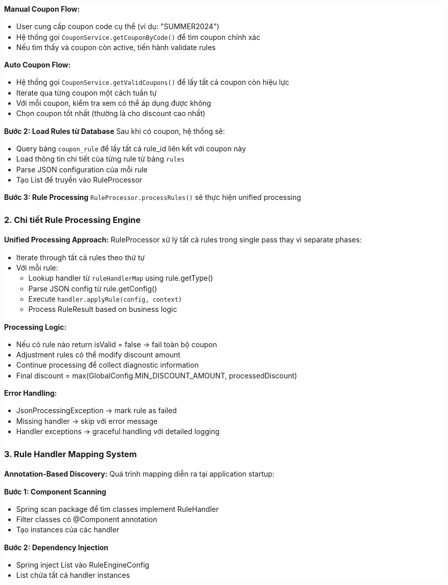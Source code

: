 **Manual Coupon Flow:**
- User cung cấp coupon code cụ thể (ví dụ: "SUMMER2024")
- Hệ thống gọi `CouponService.getCouponByCode()` để tìm coupon chính xác
- Nếu tìm thấy và coupon còn active, tiến hành validate rules

**Auto Coupon Flow:**  
- Hệ thống gọi `CouponService.getValidCoupons()` để lấy tất cả coupon còn hiệu lực
- Iterate qua từng coupon một cách tuần tự
- Với mỗi coupon, kiểm tra xem có thể áp dụng được không
- Chọn coupon tốt nhất (thường là cho discount cao nhất)

**Bước 2: Load Rules từ Database**
Sau khi có coupon, hệ thống sẽ:
- Query bảng `coupon_rule` để lấy tất cả rule_id liên kết với coupon này
- Load thông tin chi tiết của từng rule từ bảng `rules`
- Parse JSON configuration của mỗi rule
- Tạo List<Rule> để truyền vào RuleProcessor

**Bước 3: Rule Processing**
`RuleProcessor.processRules()` sẽ thực hiện unified processing

### 2. Chi tiết Rule Processing Engine

**Unified Processing Approach:**
RuleProcessor xử lý tất cả rules trong single pass thay vì separate phases:

- Iterate through tất cả rules theo thứ tự
- Với mỗi rule:
  - Lookup handler từ `ruleHandlerMap` using rule.getType()
  - Parse JSON config từ rule.getConfig()  
  - Execute `handler.applyRule(config, context)`
  - Process RuleResult based on business logic

**Processing Logic:**
- Nếu có rule nào return isValid = false → fail toàn bộ coupon
- Adjustment rules có thể modify discount amount
- Continue processing để collect diagnostic information
- Final discount = max(GlobalConfig.MIN_DISCOUNT_AMOUNT, processedDiscount)

**Error Handling:**
- JsonProcessingException → mark rule as failed
- Missing handler → skip với error message
- Handler exceptions → graceful handling với detailed logging

### 3. Rule Handler Mapping System

**Annotation-Based Discovery:**
Quá trình mapping diễn ra tại application startup:

**Bước 1: Component Scanning**
- Spring scan package để tìm classes implement RuleHandler
- Filter classes có @Component annotation
- Tạo instances của các handler

**Bước 2: Dependency Injection**  
- Spring inject List<RuleHandler> vào RuleEngineConfig
- List chứa tất cả handler instances
